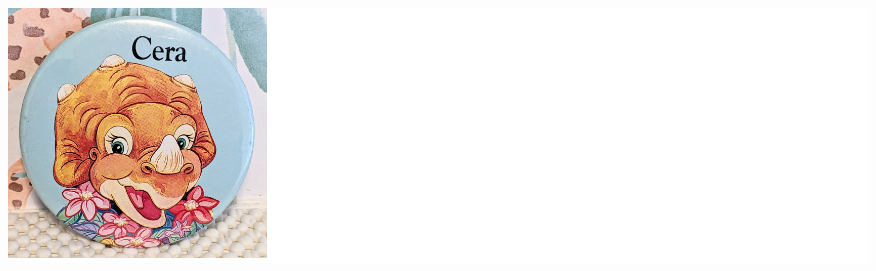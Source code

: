 <div class="item-entry" id="phcera-260">
    <div class="item-image">
      <a href="/images/misc/buttons and pins/phcera.jpg" data-lightbox="img" data-title="Pins">
        <div class="img-box">
          <img src="/images/misc/buttons and pins/phcera.jpg" alt="Pins" style="height:250px; object-fit:cover;" loading="lazy"/>
        </div>
      </a>
      <a href="/images/misc/buttons and pins/phducky.jpg" data-lightbox="img" data-title="Pins">
        <div class="img-box">